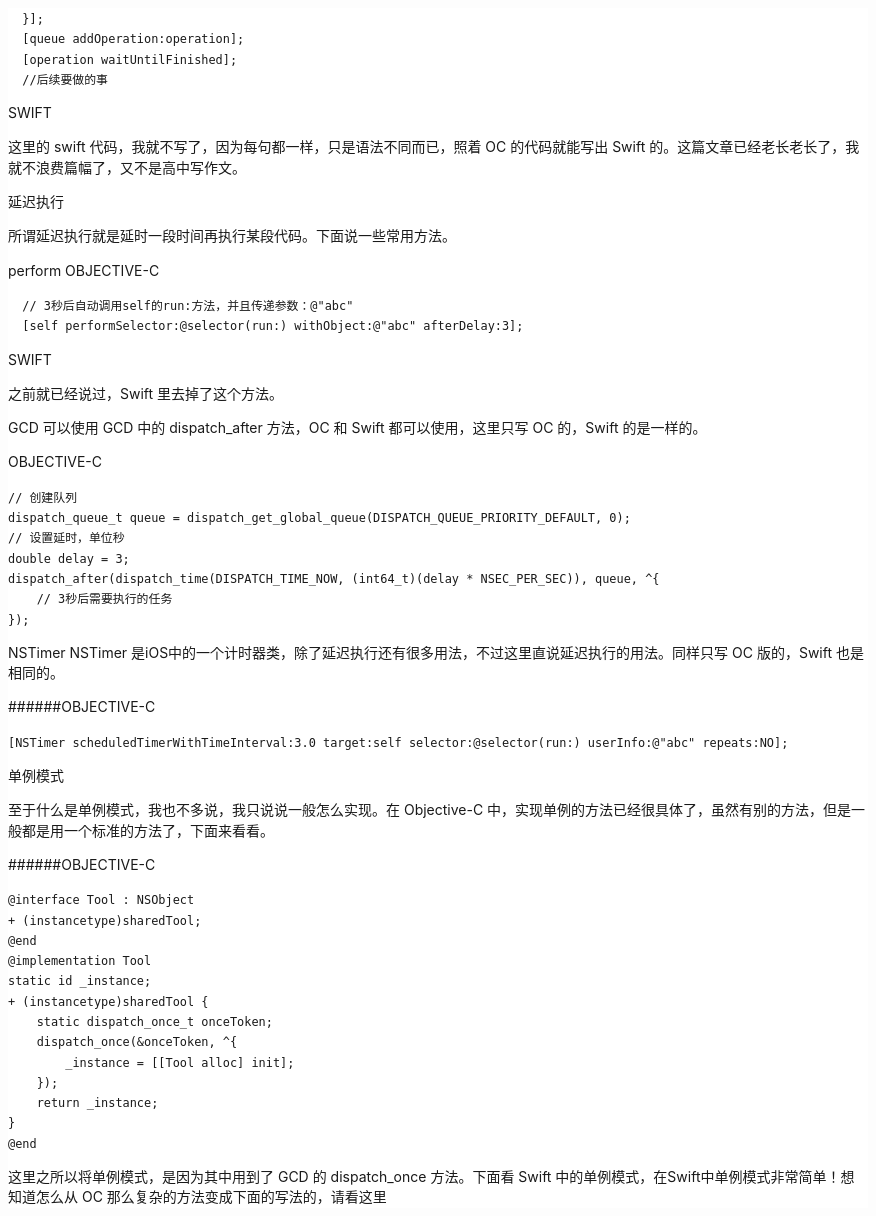 	  }];
	  [queue addOperation:operation];
	  [operation waitUntilFinished];
	  //后续要做的事
SWIFT

这里的 swift 代码，我就不写了，因为每句都一样，只是语法不同而已，照着 OC 的代码就能写出 Swift 的。这篇文章已经老长老长了，我就不浪费篇幅了，又不是高中写作文。

延迟执行

所谓延迟执行就是延时一段时间再执行某段代码。下面说一些常用方法。

perform
OBJECTIVE-C

	  // 3秒后自动调用self的run:方法，并且传递参数：@"abc"
	  [self performSelector:@selector(run:) withObject:@"abc" afterDelay:3];
SWIFT

之前就已经说过，Swift 里去掉了这个方法。

GCD
可以使用 GCD 中的 dispatch_after 方法，OC 和 Swift 都可以使用，这里只写 OC 的，Swift 的是一样的。

OBJECTIVE-C

	// 创建队列
	dispatch_queue_t queue = dispatch_get_global_queue(DISPATCH_QUEUE_PRIORITY_DEFAULT, 0);
	// 设置延时，单位秒
	double delay = 3; 
	dispatch_after(dispatch_time(DISPATCH_TIME_NOW, (int64_t)(delay * NSEC_PER_SEC)), queue, ^{
	    // 3秒后需要执行的任务
	});
NSTimer
NSTimer 是iOS中的一个计时器类，除了延迟执行还有很多用法，不过这里直说延迟执行的用法。同样只写 OC 版的，Swift 也是相同的。

######OBJECTIVE-C

	[NSTimer scheduledTimerWithTimeInterval:3.0 target:self selector:@selector(run:) userInfo:@"abc" repeats:NO];
单例模式

至于什么是单例模式，我也不多说，我只说说一般怎么实现。在 Objective-C 中，实现单例的方法已经很具体了，虽然有别的方法，但是一般都是用一个标准的方法了，下面来看看。

######OBJECTIVE-C

	@interface Tool : NSObject
	+ (instancetype)sharedTool;
	@end
	@implementation Tool
	static id _instance;
	+ (instancetype)sharedTool {
	    static dispatch_once_t onceToken;
	    dispatch_once(&onceToken, ^{
	        _instance = [[Tool alloc] init];
	    });
	    return _instance;
	}
	@end
这里之所以将单例模式，是因为其中用到了 GCD 的 dispatch_once 方法。下面看 Swift 中的单例模式，在Swift中单例模式非常简单！想知道怎么从 OC 那么复杂的方法变成下面的写法的，请看这里
